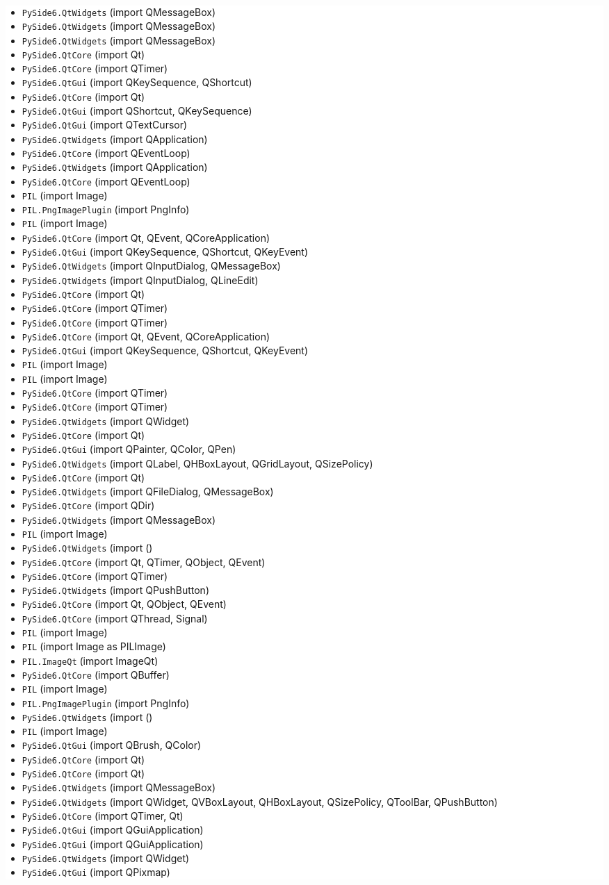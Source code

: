 - `PySide6.QtWidgets` (import QMessageBox)
- `PySide6.QtWidgets` (import QMessageBox)
- `PySide6.QtWidgets` (import QMessageBox)
- `PySide6.QtCore` (import Qt)
- `PySide6.QtCore` (import QTimer)
- `PySide6.QtGui` (import QKeySequence, QShortcut)
- `PySide6.QtCore` (import Qt)
- `PySide6.QtGui` (import QShortcut, QKeySequence)
- `PySide6.QtGui` (import QTextCursor)
- `PySide6.QtWidgets` (import QApplication)
- `PySide6.QtCore` (import QEventLoop)
- `PySide6.QtWidgets` (import QApplication)
- `PySide6.QtCore` (import QEventLoop)
- `PIL` (import Image)
- `PIL.PngImagePlugin` (import PngInfo)
- `PIL` (import Image)
- `PySide6.QtCore` (import Qt, QEvent, QCoreApplication)
- `PySide6.QtGui` (import QKeySequence, QShortcut, QKeyEvent)
- `PySide6.QtWidgets` (import QInputDialog, QMessageBox)
- `PySide6.QtWidgets` (import QInputDialog, QLineEdit)
- `PySide6.QtCore` (import Qt)
- `PySide6.QtCore` (import QTimer)
- `PySide6.QtCore` (import QTimer)
- `PySide6.QtCore` (import Qt, QEvent, QCoreApplication)
- `PySide6.QtGui` (import QKeySequence, QShortcut, QKeyEvent)
- `PIL` (import Image)
- `PIL` (import Image)
- `PySide6.QtCore` (import QTimer)
- `PySide6.QtCore` (import QTimer)
- `PySide6.QtWidgets` (import QWidget)
- `PySide6.QtCore` (import Qt)
- `PySide6.QtGui` (import QPainter, QColor, QPen)
- `PySide6.QtWidgets` (import QLabel, QHBoxLayout, QGridLayout, QSizePolicy)
- `PySide6.QtCore` (import Qt)
- `PySide6.QtWidgets` (import QFileDialog, QMessageBox)
- `PySide6.QtCore` (import QDir)
- `PySide6.QtWidgets` (import QMessageBox)
- `PIL` (import Image)
- `PySide6.QtWidgets` (import ()
- `PySide6.QtCore` (import Qt, QTimer, QObject, QEvent)
- `PySide6.QtCore` (import QTimer)
- `PySide6.QtWidgets` (import QPushButton)
- `PySide6.QtCore` (import Qt, QObject, QEvent)
- `PySide6.QtCore` (import QThread, Signal)
- `PIL` (import Image)
- `PIL` (import Image as PILImage)
- `PIL.ImageQt` (import ImageQt)
- `PySide6.QtCore` (import QBuffer)
- `PIL` (import Image)
- `PIL.PngImagePlugin` (import PngInfo)
- `PySide6.QtWidgets` (import ()
- `PIL` (import Image)
- `PySide6.QtGui` (import QBrush, QColor)
- `PySide6.QtCore` (import Qt)
- `PySide6.QtCore` (import Qt)
- `PySide6.QtWidgets` (import QMessageBox)
- `PySide6.QtWidgets` (import QWidget, QVBoxLayout, QHBoxLayout, QSizePolicy, QToolBar, QPushButton)
- `PySide6.QtCore` (import QTimer, Qt)
- `PySide6.QtGui` (import QGuiApplication)
- `PySide6.QtGui` (import QGuiApplication)
- `PySide6.QtWidgets` (import QWidget)
- `PySide6.QtGui` (import QPixmap)
